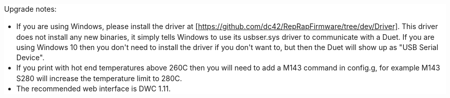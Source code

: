 Upgrade notes:

- If you are using Windows, please install the driver at [https://github.com/dc42/RepRapFirmware/tree/dev/Driver]. This driver does not install any new binaries, it simply tells Windows to use its usbser.sys driver to communicate with a Duet. If you are using Windows 10 then you don't need to install the driver if you don't want to, but then the Duet will show up as "USB Serial Device".
- If you print with hot end temperatures above 260C then you will need to add a M143 command in config.g, for example M143 S280 will increase the temperature limit to 280C.
- The recommended web interface is DWC 1.11.
